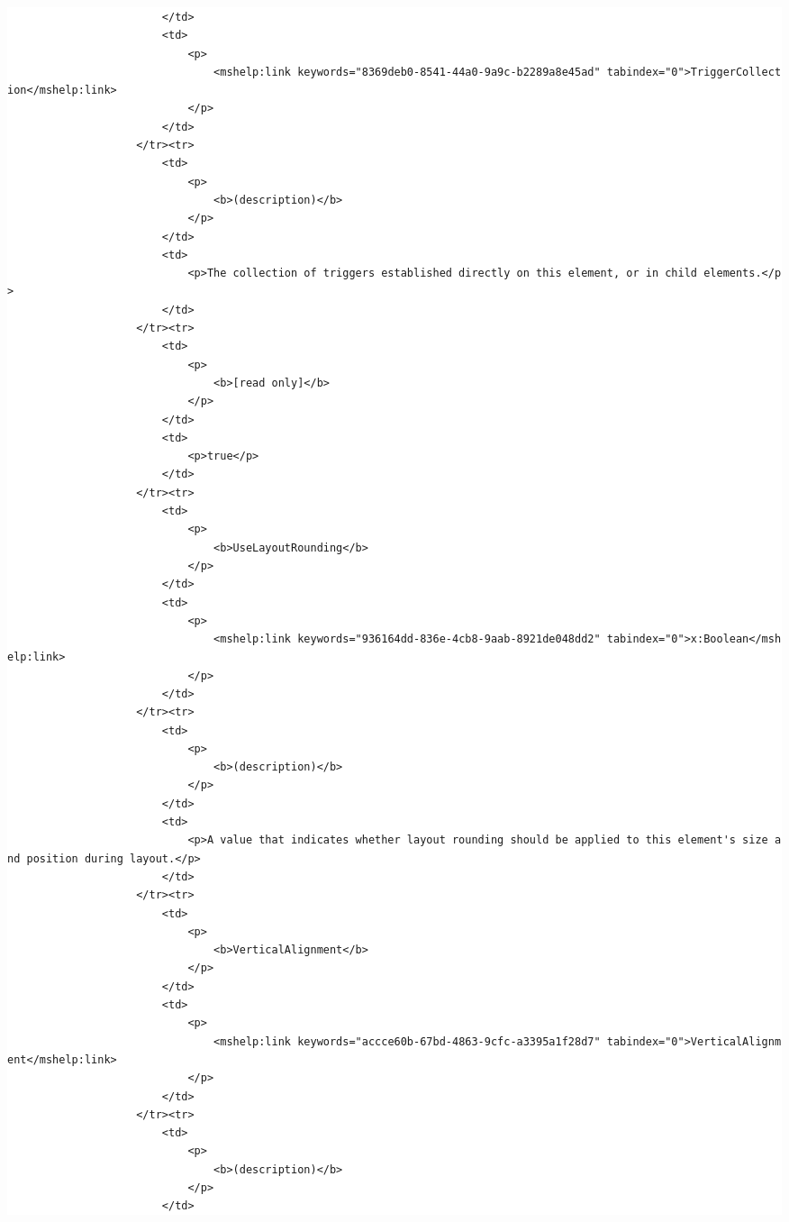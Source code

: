 							</td>
							<td>
								<p>
									<mshelp:link keywords="8369deb0-8541-44a0-9a9c-b2289a8e45ad" tabindex="0">TriggerCollection</mshelp:link>
								</p>
							</td>
						</tr><tr>
							<td>
								<p>
									<b>(description)</b>
								</p>
							</td>
							<td>
								<p>The collection of triggers established directly on this element, or in child elements.</p>
							</td>
						</tr><tr>
							<td>
								<p>
									<b>[read only]</b>
								</p>
							</td>
							<td>
								<p>true</p>
							</td>
						</tr><tr>
							<td>
								<p>
									<b>UseLayoutRounding</b>
								</p>
							</td>
							<td>
								<p>
									<mshelp:link keywords="936164dd-836e-4cb8-9aab-8921de048dd2" tabindex="0">x:Boolean</mshelp:link>
								</p>
							</td>
						</tr><tr>
							<td>
								<p>
									<b>(description)</b>
								</p>
							</td>
							<td>
								<p>A value that indicates whether layout rounding should be applied to this element's size and position during layout.</p>
							</td>
						</tr><tr>
							<td>
								<p>
									<b>VerticalAlignment</b>
								</p>
							</td>
							<td>
								<p>
									<mshelp:link keywords="accce60b-67bd-4863-9cfc-a3395a1f28d7" tabindex="0">VerticalAlignment</mshelp:link>
								</p>
							</td>
						</tr><tr>
							<td>
								<p>
									<b>(description)</b>
								</p>
							</td>